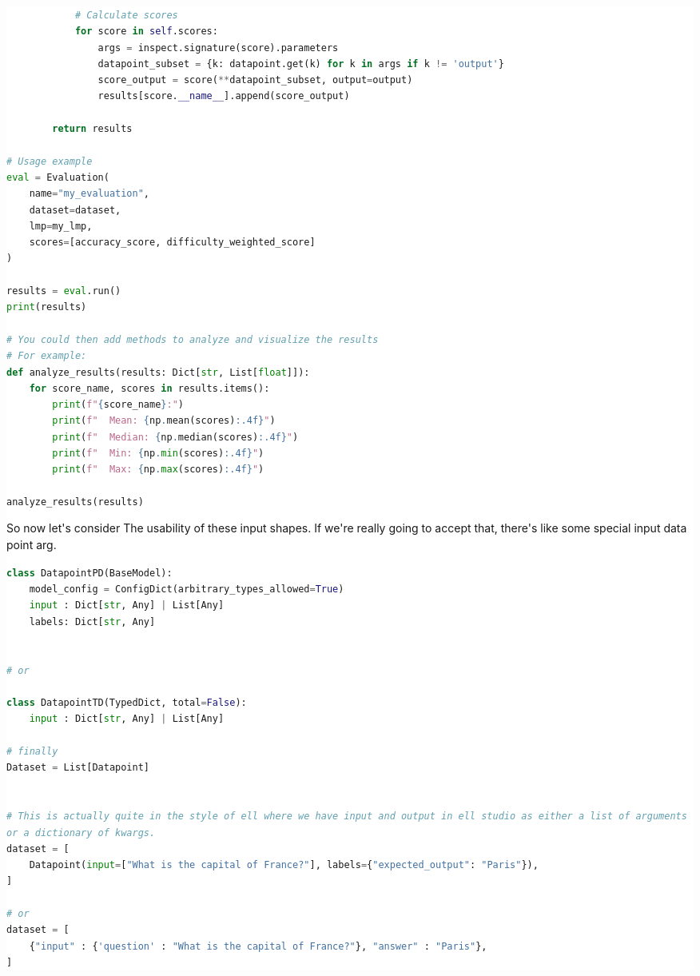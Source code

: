 ```python
            # Calculate scores
            for score in self.scores:
                args = inspect.signature(score).parameters
                datapoint_subset = {k: datapoint.get(k) for k in args if k != 'output'}
                score_output = score(**datapoint_subset, output=output)
                results[score.__name__].append(score_output)

        return results

# Usage example
eval = Evaluation(
    name="my_evaluation",
    dataset=dataset,
    lmp=my_lmp,
    scores=[accuracy_score, difficulty_weighted_score]
)

results = eval.run()
print(results)

# You could then add methods to analyze and visualize the results
# For example:
def analyze_results(results: Dict[str, List[float]]):
    for score_name, scores in results.items():
        print(f"{score_name}:")
        print(f"  Mean: {np.mean(scores):.4f}")
        print(f"  Median: {np.median(scores):.4f}")
        print(f"  Min: {np.min(scores):.4f}")
        print(f"  Max: {np.max(scores):.4f}")

analyze_results(results)

```

So now let's consider The usability of these input shapes. If we're really going to accept that, there's like some special input data point arg.


```python
class DatapointPD(BaseModel):
    model_config = ConfigDict(arbitrary_types_allowed=True)
    input : Dict[str, Any] | List[Any]
    labels: Dict[str, Any]


# or

class DatapointTD(TypedDict, total=False):
    input : Dict[str, Any] | List[Any]

# finally
Dataset = List[Datapoint]


# This is actually quite in the style of ell where we have input and output in ell studio as either a list of arguments or a dictionary of kwargs.
dataset = [
    Datapoint(input=["What is the capital of France?"], labels={"expected_output": "Paris"}),
]

# or
dataset = [
    {"input" : {'question' : "What is the capital of France?"}, "answer" : "Paris"},
]
```